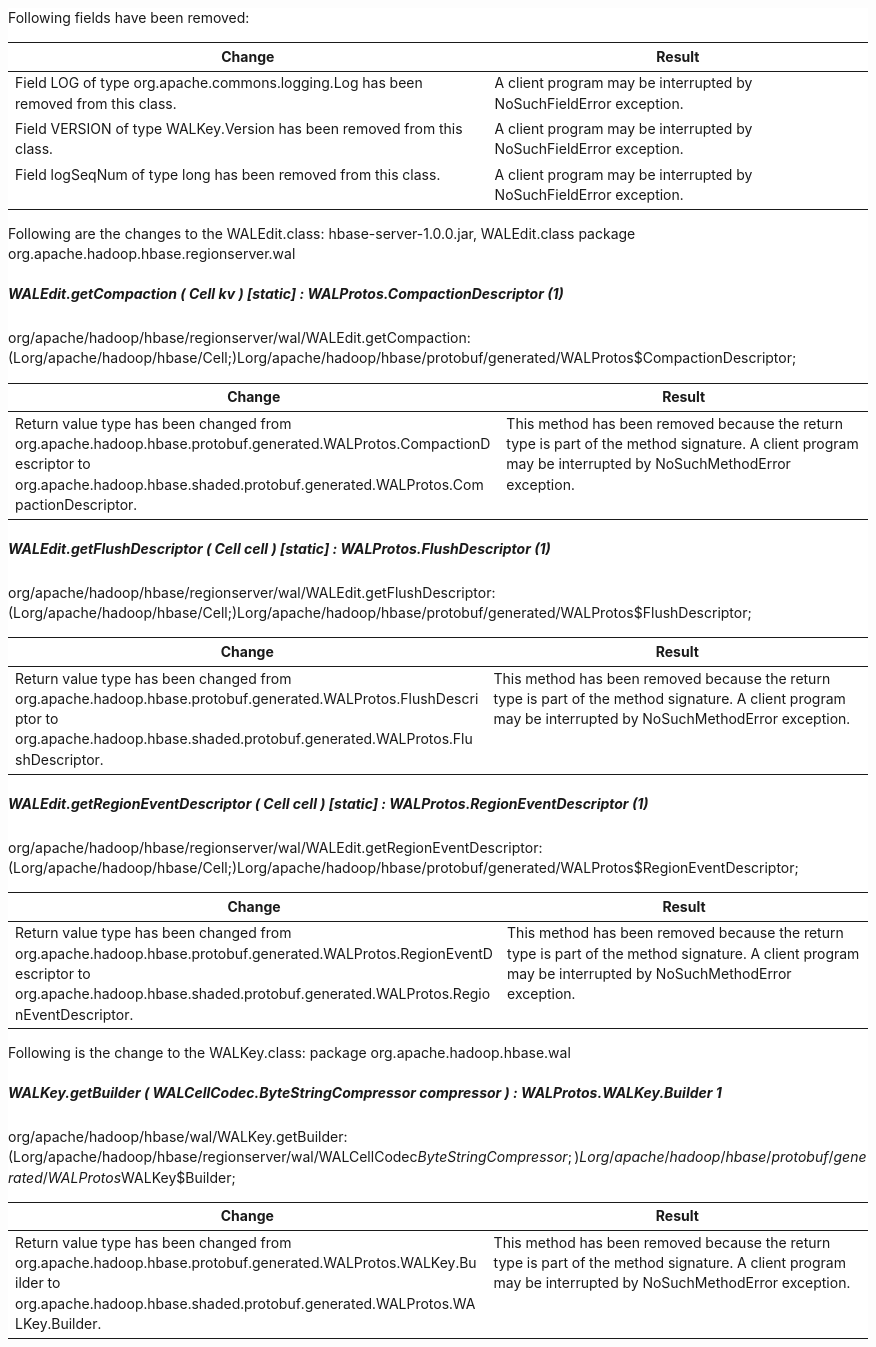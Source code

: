 Following fields have been removed:


| Change | Result |
| --- | --- |
| Field LOG of type org.apache.commons.logging.Log has been removed from this class. | A client program may be interrupted by NoSuchFieldError exception. |
| Field VERSION of type WALKey.Version has been removed from this class. | A client program may be interrupted by NoSuchFieldError exception. |
| Field logSeqNum of type long has been removed from this class. | A client program may be interrupted by NoSuchFieldError exception. |

Following are the changes to the WALEdit.class: hbase-server-1.0.0.jar, WALEdit.class package org.apache.hadoop.hbase.regionserver.wal

##### WALEdit.getCompaction ( Cell kv ) [static] : WALProtos.CompactionDescriptor (1)

org/apache/hadoop/hbase/regionserver/wal/WALEdit.getCompaction:(Lorg/apache/hadoop/hbase/Cell;)Lorg/apache/hadoop/hbase/protobuf/generated/WALProtos$CompactionDescriptor;


| Change | Result |
| --- | --- |
| Return value type has been changed from org.apache.hadoop.hbase.protobuf.generated.WALProtos.CompactionDescriptor to org.apache.hadoop.hbase.shaded.protobuf.generated.WALProtos.CompactionDescriptor. | This method has been removed because the return type is part of the method signature. A client program may be interrupted by NoSuchMethodError exception. |

##### WALEdit.getFlushDescriptor ( Cell cell ) [static] : WALProtos.FlushDescriptor (1)

org/apache/hadoop/hbase/regionserver/wal/WALEdit.getFlushDescriptor:(Lorg/apache/hadoop/hbase/Cell;)Lorg/apache/hadoop/hbase/protobuf/generated/WALProtos$FlushDescriptor;


| Change | Result |
| --- | --- |
| Return value type has been changed from org.apache.hadoop.hbase.protobuf.generated.WALProtos.FlushDescriptor to org.apache.hadoop.hbase.shaded.protobuf.generated.WALProtos.FlushDescriptor. | This method has been removed because the return type is part of the method signature. A client program may be interrupted by NoSuchMethodError exception. |

##### WALEdit.getRegionEventDescriptor ( Cell cell ) [static] : WALProtos.RegionEventDescriptor (1)

org/apache/hadoop/hbase/regionserver/wal/WALEdit.getRegionEventDescriptor:(Lorg/apache/hadoop/hbase/Cell;)Lorg/apache/hadoop/hbase/protobuf/generated/WALProtos$RegionEventDescriptor;


| Change | Result |
| --- | --- |
| Return value type has been changed from org.apache.hadoop.hbase.protobuf.generated.WALProtos.RegionEventDescriptor to org.apache.hadoop.hbase.shaded.protobuf.generated.WALProtos.RegionEventDescriptor. | This method has been removed because the return type is part of the method signature. A client program may be interrupted by NoSuchMethodError exception. |

Following is the change to the WALKey.class: package org.apache.hadoop.hbase.wal

##### WALKey.getBuilder ( WALCellCodec.ByteStringCompressor compressor ) : WALProtos.WALKey.Builder 1

org/apache/hadoop/hbase/wal/WALKey.getBuilder:(Lorg/apache/hadoop/hbase/regionserver/wal/WALCellCodec$ByteStringCompressor;)Lorg/apache/hadoop/hbase/protobuf/generated/WALProtos$WALKey$Builder;


| Change | Result |
| --- | --- |
| Return value type has been changed from org.apache.hadoop.hbase.protobuf.generated.WALProtos.WALKey.Builder to org.apache.hadoop.hbase.shaded.protobuf.generated.WALProtos.WALKey.Builder. | This method has been removed because the return type is part of the method signature. A client program may be interrupted by NoSuchMethodError exception. |
